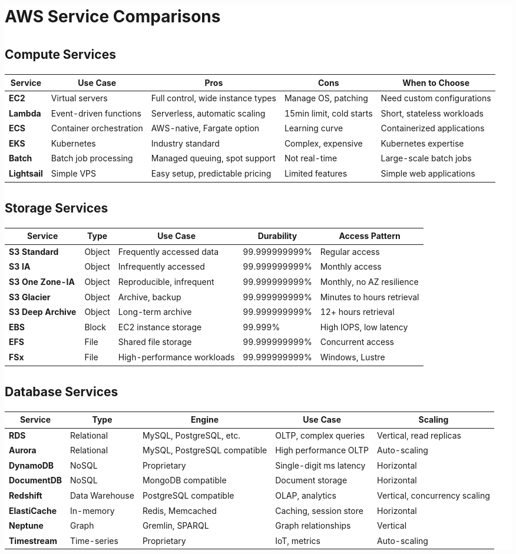 # AWS Service Comparisons

## Compute Services

| Service | Use Case | Pros | Cons | When to Choose |
|---------|----------|------|------|----------------|
| **EC2** | Virtual servers | Full control, wide instance types | Manage OS, patching | Need custom configurations |
| **Lambda** | Event-driven functions | Serverless, automatic scaling | 15min limit, cold starts | Short, stateless workloads |
| **ECS** | Container orchestration | AWS-native, Fargate option | Learning curve | Containerized applications |
| **EKS** | Kubernetes | Industry standard | Complex, expensive | Kubernetes expertise |
| **Batch** | Batch job processing | Managed queuing, spot support | Not real-time | Large-scale batch jobs |
| **Lightsail** | Simple VPS | Easy setup, predictable pricing | Limited features | Simple web applications |

## Storage Services

| Service | Type | Use Case | Durability | Access Pattern |
|---------|------|----------|------------|----------------|
| **S3 Standard** | Object | Frequently accessed data | 99.999999999% | Regular access |
| **S3 IA** | Object | Infrequently accessed | 99.999999999% | Monthly access |
| **S3 One Zone-IA** | Object | Reproducible, infrequent | 99.999999999% | Monthly, no AZ resilience |
| **S3 Glacier** | Object | Archive, backup | 99.999999999% | Minutes to hours retrieval |
| **S3 Deep Archive** | Object | Long-term archive | 99.999999999% | 12+ hours retrieval |
| **EBS** | Block | EC2 instance storage | 99.999% | High IOPS, low latency |
| **EFS** | File | Shared file storage | 99.999999999% | Concurrent access |
| **FSx** | File | High-performance workloads | 99.999999999% | Windows, Lustre |

## Database Services

| Service | Type | Engine | Use Case | Scaling |
|---------|------|--------|----------|---------|
| **RDS** | Relational | MySQL, PostgreSQL, etc. | OLTP, complex queries | Vertical, read replicas |
| **Aurora** | Relational | MySQL, PostgreSQL compatible | High performance OLTP | Auto-scaling |
| **DynamoDB** | NoSQL | Proprietary | Single-digit ms latency | Horizontal |
| **DocumentDB** | NoSQL | MongoDB compatible | Document storage | Horizontal |
| **Redshift** | Data Warehouse | PostgreSQL compatible | OLAP, analytics | Vertical, concurrency scaling |
| **ElastiCache** | In-memory | Redis, Memcached | Caching, session store | Horizontal |
| **Neptune** | Graph | Gremlin, SPARQL | Graph relationships | Vertical |
| **Timestream** | Time-series | Proprietary | IoT, metrics | Auto-scaling |
